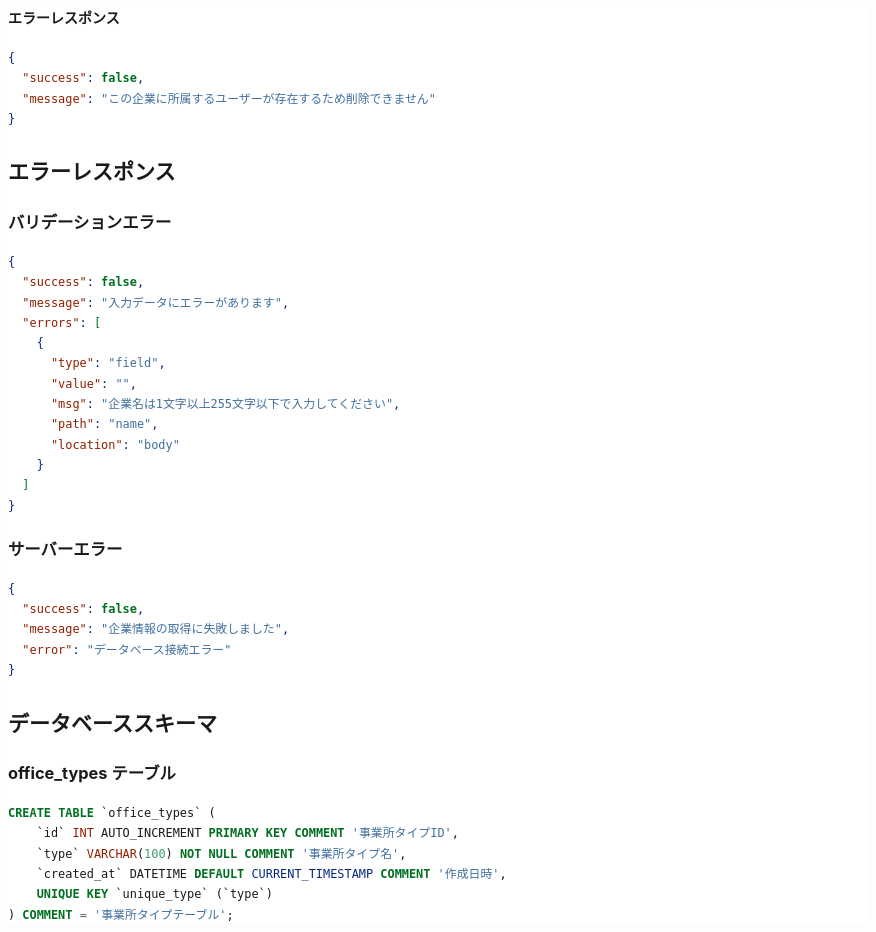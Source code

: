 #### エラーレスポンス

```json
{
  "success": false,
  "message": "この企業に所属するユーザーが存在するため削除できません"
}
```

## エラーレスポンス

### バリデーションエラー

```json
{
  "success": false,
  "message": "入力データにエラーがあります",
  "errors": [
    {
      "type": "field",
      "value": "",
      "msg": "企業名は1文字以上255文字以下で入力してください",
      "path": "name",
      "location": "body"
    }
  ]
}
```

### サーバーエラー

```json
{
  "success": false,
  "message": "企業情報の取得に失敗しました",
  "error": "データベース接続エラー"
}
```

## データベーススキーマ

### office_types テーブル

```sql
CREATE TABLE `office_types` (
    `id` INT AUTO_INCREMENT PRIMARY KEY COMMENT '事業所タイプID',
    `type` VARCHAR(100) NOT NULL COMMENT '事業所タイプ名',
    `created_at` DATETIME DEFAULT CURRENT_TIMESTAMP COMMENT '作成日時',
    UNIQUE KEY `unique_type` (`type`)
) COMMENT = '事業所タイプテーブル';
```

